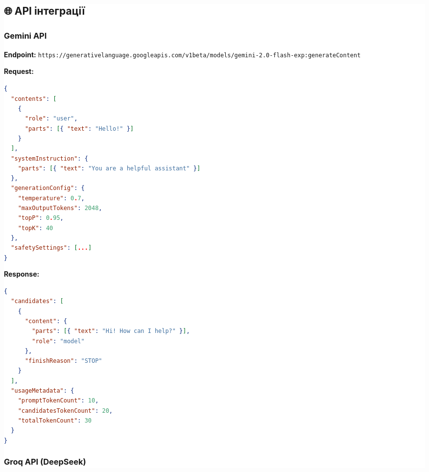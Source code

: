 
## 🌐 API інтеграції

### Gemini API

**Endpoint:** `https://generativelanguage.googleapis.com/v1beta/models/gemini-2.0-flash-exp:generateContent`

**Request:**
```json
{
  "contents": [
    {
      "role": "user",
      "parts": [{ "text": "Hello!" }]
    }
  ],
  "systemInstruction": {
    "parts": [{ "text": "You are a helpful assistant" }]
  },
  "generationConfig": {
    "temperature": 0.7,
    "maxOutputTokens": 2048,
    "topP": 0.95,
    "topK": 40
  },
  "safetySettings": [...]
}
```

**Response:**
```json
{
  "candidates": [
    {
      "content": {
        "parts": [{ "text": "Hi! How can I help?" }],
        "role": "model"
      },
      "finishReason": "STOP"
    }
  ],
  "usageMetadata": {
    "promptTokenCount": 10,
    "candidatesTokenCount": 20,
    "totalTokenCount": 30
  }
}
```

### Groq API (DeepSeek)
